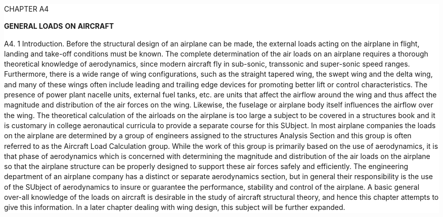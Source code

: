 










CHAPTER A4

**GENERAL LOADS** **ON** **AIRCRAFT**



A4. 1 Introduction.
Before the structural design of an airplane
can be made, the external loads acting on the
airplane in flight, landing and take-off conditions must be known. The complete determination of the air loads on an airplane requires a
thorough theoretical knowledge of aerodynamics,
since modern aircraft fly in sub-sonic, transsonic and super-sonic speed ranges. Furthermore, there is a wide range of wing configurations, such as the straight tapered wing, the
swept wing and the delta wing, and many of
these wings often include leading and trailing
edge devices for promoting better lift or control characteristics. The presence of power
plant nacelle units, external fuel tanks, etc.
are units that affect the airflow around the
wing and thus affect the magnitude and distribution of the air forces on the wing. Likewise,
the fuselage or airplane body itself influences
the airflow over the wing. The theoretical calculation of the airloads on the airplane is too
large a subject to be covered in a structures
book and it is customary in college aeronautical
curricula to provide a separate course for this
SUbject.
In most airplane companies the loads on
the airplane are determined by a group of engineers assigned to the structures Analysis
Section and this group is often referred to as
the Aircraft Load Calculation group. While the
work of this group is primarily based on the
use of aerodynamics, it is that phase of aerodynamics which is concerned with determining
the magnitude and distribution of the air loads
on the airplane so that the airplane structure
can be properly designed to support these air
forces safely and efficiently. The engineering
department of an airplane company has a distinct
or separate aerodynamics section, but in general
their responsibility is the use of the SUbject
of aerodynamics to insure or guarantee the performance, stability and control of the airplane.
A basic general over-all knowledge of the
loads on aircraft is desirable in the study of
aircraft structural theory, and hence this
chapter attempts to give this information. In
a later chapter dealing with wing design, this
subject will be further expanded.
